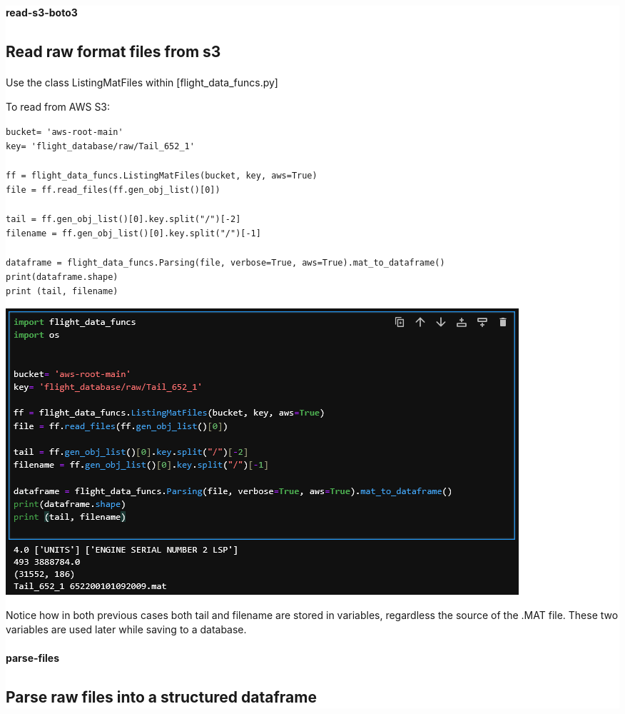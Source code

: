 
#### read-s3-boto3
## Read raw format files from s3


Use the class ListingMatFiles within [flight_data_funcs.py]

To read from AWS S3:

```
bucket= 'aws-root-main'
key= 'flight_database/raw/Tail_652_1'

ff = flight_data_funcs.ListingMatFiles(bucket, key, aws=True)
file = ff.read_files(ff.gen_obj_list()[0])

tail = ff.gen_obj_list()[0].key.split("/")[-2]
filename = ff.gen_obj_list()[0].key.split("/")[-1]

dataframe = flight_data_funcs.Parsing(file, verbose=True, aws=True).mat_to_dataframe()
print(dataframe.shape)
print (tail, filename)
```

![alt text](imgs/image18.png)


Notice how in both previous cases both tail and filename are stored in variables, regardless the source of the .MAT file. These two variables are used later while saving to a database.

#### parse-files
## Parse raw files into a structured dataframe
